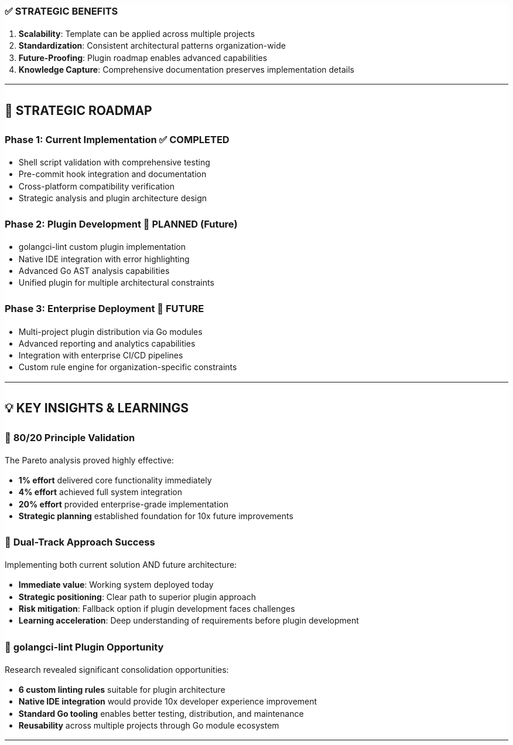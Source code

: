 ### ✅ STRATEGIC BENEFITS  
1. **Scalability**: Template can be applied across multiple projects
2. **Standardization**: Consistent architectural patterns organization-wide
3. **Future-Proofing**: Plugin roadmap enables advanced capabilities
4. **Knowledge Capture**: Comprehensive documentation preserves implementation details

---

## 🔮 STRATEGIC ROADMAP

### Phase 1: Current Implementation ✅ **COMPLETED**
- Shell script validation with comprehensive testing
- Pre-commit hook integration and documentation
- Cross-platform compatibility verification
- Strategic analysis and plugin architecture design

### Phase 2: Plugin Development 🔮 **PLANNED** (Future)
- golangci-lint custom plugin implementation
- Native IDE integration with error highlighting
- Advanced Go AST analysis capabilities
- Unified plugin for multiple architectural constraints

### Phase 3: Enterprise Deployment 🔮 **FUTURE**
- Multi-project plugin distribution via Go modules
- Advanced reporting and analytics capabilities  
- Integration with enterprise CI/CD pipelines
- Custom rule engine for organization-specific constraints

---

## 💡 KEY INSIGHTS & LEARNINGS

### 🎯 **80/20 Principle Validation**
The Pareto analysis proved highly effective:
- **1% effort** delivered core functionality immediately
- **4% effort** achieved full system integration  
- **20% effort** provided enterprise-grade implementation
- **Strategic planning** established foundation for 10x future improvements

### 🔧 **Dual-Track Approach Success**
Implementing both current solution AND future architecture:
- **Immediate value**: Working system deployed today
- **Strategic positioning**: Clear path to superior plugin approach
- **Risk mitigation**: Fallback option if plugin development faces challenges
- **Learning acceleration**: Deep understanding of requirements before plugin development

### 🚀 **golangci-lint Plugin Opportunity**
Research revealed significant consolidation opportunities:
- **6 custom linting rules** suitable for plugin architecture
- **Native IDE integration** would provide 10x developer experience improvement
- **Standard Go tooling** enables better testing, distribution, and maintenance
- **Reusability** across multiple projects through Go module ecosystem

---